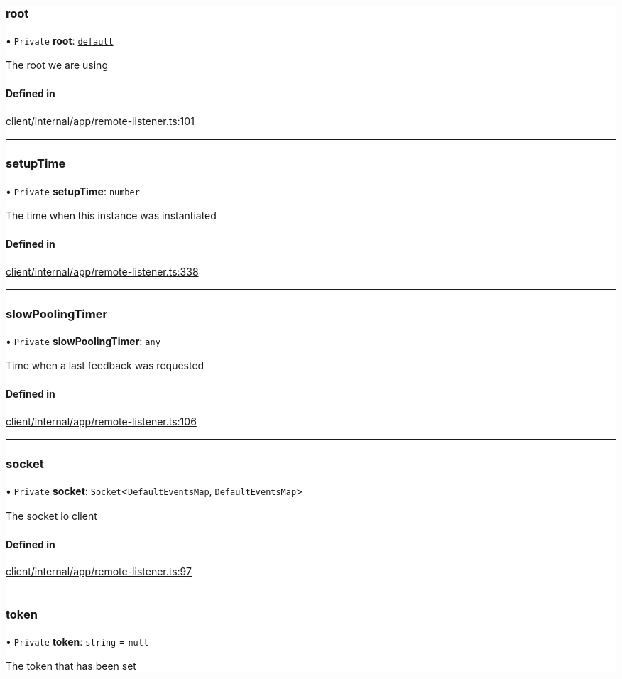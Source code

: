 ### root

• `Private` **root**: [`default`](base_Root.default.md)

The root we are using

#### Defined in

[client/internal/app/remote-listener.ts:101](https://github.com/onzag/itemize/blob/73e0c39e/client/internal/app/remote-listener.ts#L101)

___

### setupTime

• `Private` **setupTime**: `number`

The time when this instance was instantiated

#### Defined in

[client/internal/app/remote-listener.ts:338](https://github.com/onzag/itemize/blob/73e0c39e/client/internal/app/remote-listener.ts#L338)

___

### slowPoolingTimer

• `Private` **slowPoolingTimer**: `any`

Time when a last feedback was requested

#### Defined in

[client/internal/app/remote-listener.ts:106](https://github.com/onzag/itemize/blob/73e0c39e/client/internal/app/remote-listener.ts#L106)

___

### socket

• `Private` **socket**: `Socket`\<`DefaultEventsMap`, `DefaultEventsMap`\>

The socket io client

#### Defined in

[client/internal/app/remote-listener.ts:97](https://github.com/onzag/itemize/blob/73e0c39e/client/internal/app/remote-listener.ts#L97)

___

### token

• `Private` **token**: `string` = `null`

The token that has been set
